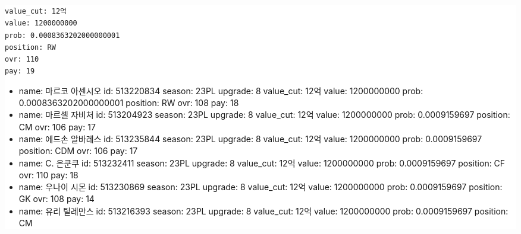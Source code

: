     value_cut: 12억
    value: 1200000000
    prob: 0.0008363202000000001
    position: RW
    ovr: 110
    pay: 19
  - name: 마르코 아센시오
    id: 513220834
    season: 23PL
    upgrade: 8
    value_cut: 12억
    value: 1200000000
    prob: 0.0008363202000000001
    position: RW
    ovr: 108
    pay: 18
  - name: 마르셀 자비처
    id: 513204923
    season: 23PL
    upgrade: 8
    value_cut: 12억
    value: 1200000000
    prob: 0.0009159697
    position: CM
    ovr: 106
    pay: 17
  - name: 에드손 알바레스
    id: 513235844
    season: 23PL
    upgrade: 8
    value_cut: 12억
    value: 1200000000
    prob: 0.0009159697
    position: CDM
    ovr: 106
    pay: 17
  - name: C. 은쿤쿠
    id: 513232411
    season: 23PL
    upgrade: 8
    value_cut: 12억
    value: 1200000000
    prob: 0.0009159697
    position: CF
    ovr: 110
    pay: 18
  - name: 우나이 시몬
    id: 513230869
    season: 23PL
    upgrade: 8
    value_cut: 12억
    value: 1200000000
    prob: 0.0009159697
    position: GK
    ovr: 108
    pay: 14
  - name: 유리 틸레만스
    id: 513216393
    season: 23PL
    upgrade: 8
    value_cut: 12억
    value: 1200000000
    prob: 0.0009159697
    position: CM